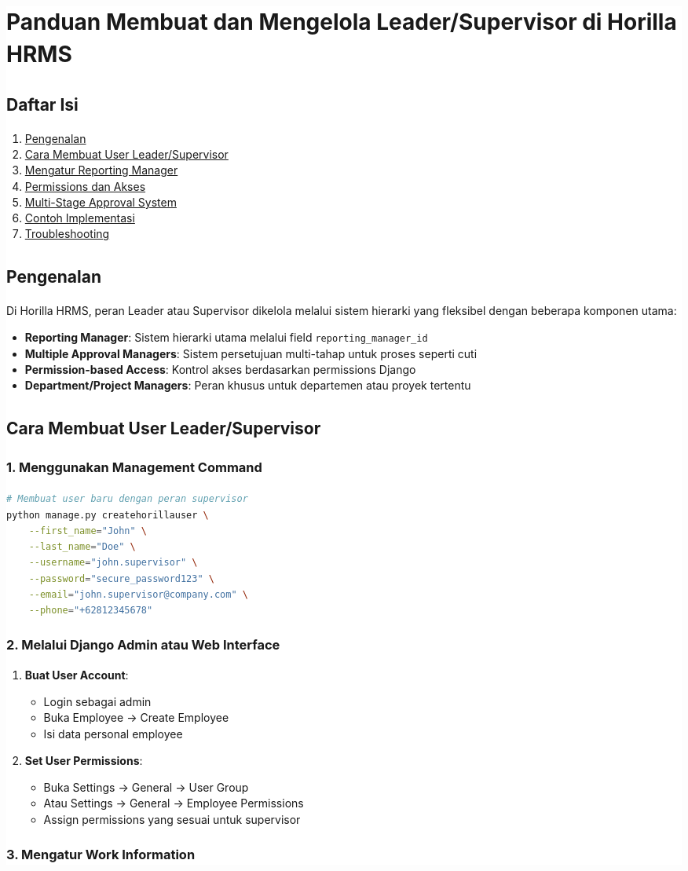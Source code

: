 # Panduan Membuat dan Mengelola Leader/Supervisor di Horilla HRMS

## Daftar Isi
1. [Pengenalan](#pengenalan)
2. [Cara Membuat User Leader/Supervisor](#cara-membuat-user-leadersupervisor)
3. [Mengatur Reporting Manager](#mengatur-reporting-manager)
4. [Permissions dan Akses](#permissions-dan-akses)
5. [Multi-Stage Approval System](#multi-stage-approval-system)
6. [Contoh Implementasi](#contoh-implementasi)
7. [Troubleshooting](#troubleshooting)

## Pengenalan

Di Horilla HRMS, peran Leader atau Supervisor dikelola melalui sistem hierarki yang fleksibel dengan beberapa komponen utama:

- **Reporting Manager**: Sistem hierarki utama melalui field `reporting_manager_id`
- **Multiple Approval Managers**: Sistem persetujuan multi-tahap untuk proses seperti cuti
- **Permission-based Access**: Kontrol akses berdasarkan permissions Django
- **Department/Project Managers**: Peran khusus untuk departemen atau proyek tertentu

## Cara Membuat User Leader/Supervisor

### 1. Menggunakan Management Command

```bash
# Membuat user baru dengan peran supervisor
python manage.py createhorillauser \
    --first_name="John" \
    --last_name="Doe" \
    --username="john.supervisor" \
    --password="secure_password123" \
    --email="john.supervisor@company.com" \
    --phone="+62812345678"
```

### 2. Melalui Django Admin atau Web Interface

1. **Buat User Account**:
   - Login sebagai admin
   - Buka Employee → Create Employee
   - Isi data personal employee

2. **Set User Permissions**:
   - Buka Settings → General → User Group
   - Atau Settings → General → Employee Permissions
   - Assign permissions yang sesuai untuk supervisor

### 3. Mengatur Work Information
